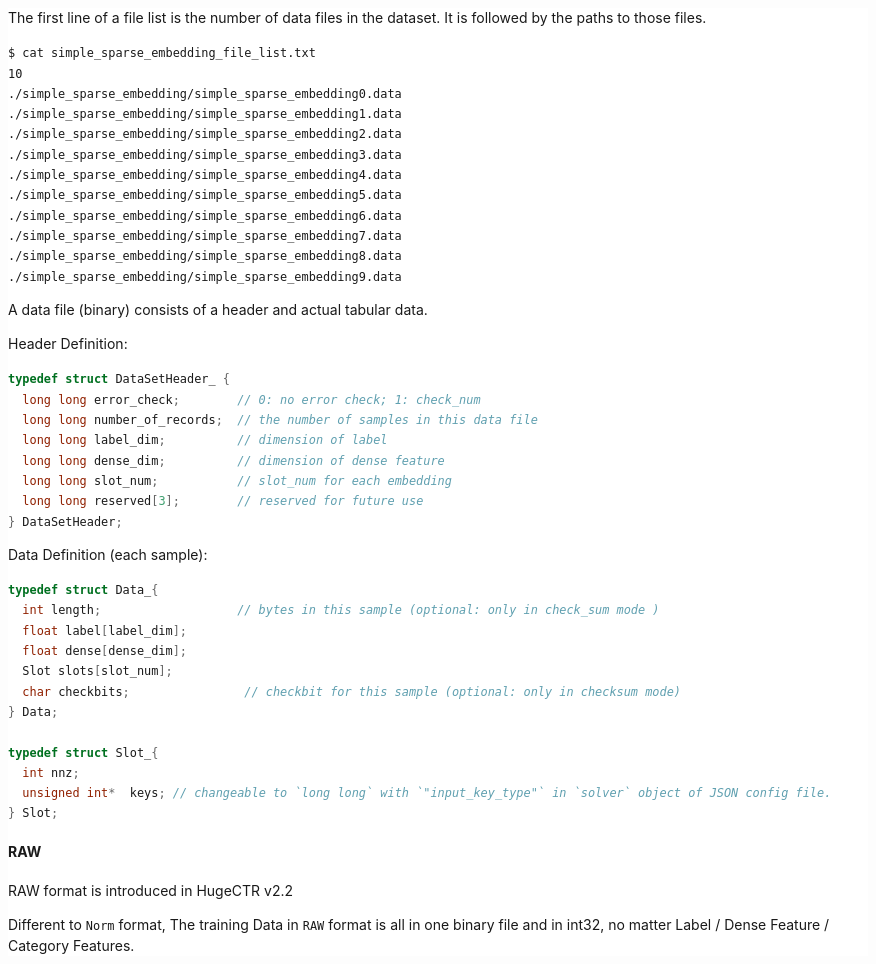 The first line of a file list is the number of data files in the dataset.
It is followed by the paths to those files.
```shell
$ cat simple_sparse_embedding_file_list.txt
10
./simple_sparse_embedding/simple_sparse_embedding0.data
./simple_sparse_embedding/simple_sparse_embedding1.data
./simple_sparse_embedding/simple_sparse_embedding2.data
./simple_sparse_embedding/simple_sparse_embedding3.data
./simple_sparse_embedding/simple_sparse_embedding4.data
./simple_sparse_embedding/simple_sparse_embedding5.data
./simple_sparse_embedding/simple_sparse_embedding6.data
./simple_sparse_embedding/simple_sparse_embedding7.data
./simple_sparse_embedding/simple_sparse_embedding8.data
./simple_sparse_embedding/simple_sparse_embedding9.data
```

A data file (binary) consists of a header and actual tabular data.

Header Definition:
```c
typedef struct DataSetHeader_ {
  long long error_check;        // 0: no error check; 1: check_num
  long long number_of_records;  // the number of samples in this data file
  long long label_dim;          // dimension of label
  long long dense_dim;          // dimension of dense feature
  long long slot_num;           // slot_num for each embedding
  long long reserved[3];        // reserved for future use
} DataSetHeader;

```

Data Definition (each sample):
```c
typedef struct Data_{
  int length;                   // bytes in this sample (optional: only in check_sum mode )
  float label[label_dim];       
  float dense[dense_dim];
  Slot slots[slot_num];          
  char checkbits;                // checkbit for this sample (optional: only in checksum mode)
} Data;

typedef struct Slot_{
  int nnz;
  unsigned int*  keys; // changeable to `long long` with `"input_key_type"` in `solver` object of JSON config file.
} Slot;
```

#### RAW ####
RAW format is introduced in HugeCTR v2.2

Different to `Norm` format, The training Data in `RAW` format is all in one binary file and in int32, no matter Label / Dense Feature / Category Features.

